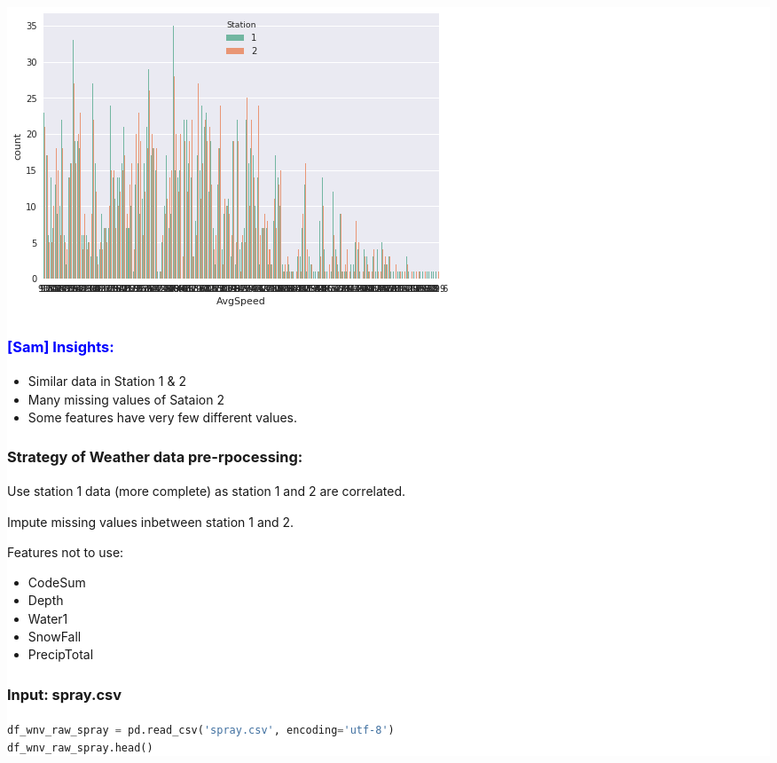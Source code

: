 

![png](ref/output_29_22.png)


### <font color='blue'>[Sam] Insights:</font> 
* Similar data in Station 1 & 2
* Many missing values of Sataion 2
* Some features have very few different values.

### Strategy of Weather data pre-rpocessing:

Use station 1 data (more complete) as station 1 and 2 are correlated.


Impute missing values inbetween station 1 and 2.

Features not to use:
* CodeSum 
* Depth	
* Water1	
* SnowFall	
* PrecipTotal

### Input: spray.csv


```python
df_wnv_raw_spray = pd.read_csv('spray.csv', encoding='utf-8') 
df_wnv_raw_spray.head()
```




<div>
<style>
    .dataframe thead tr:only-child th {
        text-align: right;
    }
